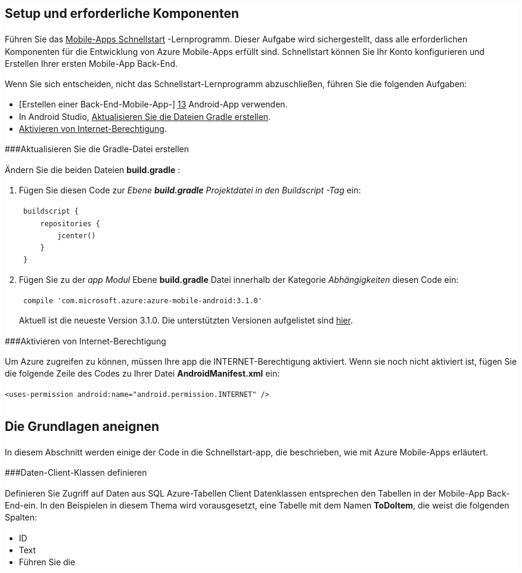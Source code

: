 ## <a name="setup-and-prerequisites"></a>Setup und erforderliche Komponenten

Führen Sie das [Mobile-Apps Schnellstart](app-service-mobile-android-get-started.md) -Lernprogramm.  Dieser Aufgabe wird sichergestellt, dass alle erforderlichen Komponenten für die Entwicklung von Azure Mobile-Apps erfüllt sind.  Schnellstart können Sie Ihr Konto konfigurieren und Erstellen Ihrer ersten Mobile-App Back-End.

Wenn Sie sich entscheiden, nicht das Schnellstart-Lernprogramm abzuschließen, führen Sie die folgenden Aufgaben:

- [Erstellen einer Back-End-Mobile-App-] [ 13] Android-App verwenden.
- In Android Studio, [Aktualisieren Sie die Dateien Gradle erstellen](#gradle-build).
- [Aktivieren von Internet-Berechtigung](#enable-internet).

###<a name="gradle-build"></a>Aktualisieren Sie die Gradle-Datei erstellen

Ändern Sie die beiden Dateien **build.gradle** :

1. Fügen Sie diesen Code zur *Ebene **build.gradle** Projektdatei in den *Buildscript* -Tag* ein:

        buildscript {
            repositories {
                jcenter()
            }
        }

2. Fügen Sie zu der *app Modul* Ebene **build.gradle** Datei innerhalb der Kategorie *Abhängigkeiten* diesen Code ein:

        compile 'com.microsoft.azure:azure-mobile-android:3.1.0'

    Aktuell ist die neueste Version 3.1.0. Die unterstützten Versionen aufgelistet sind [hier][14].

###<a name="enable-internet"></a>Aktivieren von Internet-Berechtigung

Um Azure zugreifen zu können, müssen Ihre app die INTERNET-Berechtigung aktiviert. Wenn sie noch nicht aktiviert ist, fügen Sie die folgende Zeile des Codes zu Ihrer Datei **AndroidManifest.xml** ein:

    <uses-permission android:name="android.permission.INTERNET" />

## <a name="the-basics-deep-dive"></a>Die Grundlagen aneignen

In diesem Abschnitt werden einige der Code in die Schnellstart-app, die beschrieben, wie mit Azure Mobile-Apps erläutert.  

###<a name="data-object"></a>Daten-Client-Klassen definieren

Definieren Sie Zugriff auf Daten aus SQL Azure-Tabellen Client Datenklassen entsprechen den Tabellen in der Mobile-App Back-End-ein. In den Beispielen in diesem Thema wird vorausgesetzt, eine Tabelle mit dem Namen **ToDoItem**, die weist die folgenden Spalten:

- ID
- Text
- Führen Sie die


[What is Mobile Services]: #what-is
[Concepts]: #concepts
[How to: Create the Mobile Services client]: #create-client
[How to: Create a table reference]: #instantiating
[The API structure]: #api
[How to: Query data from a mobile service]: #querying
[Alle Elemente zurück]: #showAll
[Filtern Sie die zurückgegebene Daten]: #filtering
[Sortieren der Daten zurückgegeben]: #sorting
[Daten in Seiten zurück]: #paging
[Wählen Sie bestimmte Spalten aus.]: #selecting
[How to: Concatenate query methods]: #chaining
[How to: Bind data to the user interface]: #binding
[How to: Define the layout]: #layout
[How to: Define the adapter]: #adapter
[How to: Use the adapter]: #use-adapter
[How to: Insert data into a mobile service]: #inserting
[How to: update data in a mobile service]: #updating
[How to: Delete data in a mobile service]: #deleting
[How to: Look up a specific item]: #lookup
[How to: Work with untyped data]: #untyped
[How to: Authenticate users]: #authentication
[Cache authentication tokens]: #caching
[How to: Handle errors]: #errors
[How to: Design unit tests]: #tests
[How to: Customize the client]: #customizing
[Customize request headers]: #headers
[Customize serialization]: #serialization
[Next Steps]: #next-steps
[Setup and Prerequisites]: #setup
[Get started with Azure Mobile Apps]: app-service-mobile-android-get-started.md
[ASCII control codes C0 and C1]: http://en.wikipedia.org/wiki/Data_link_escape_character#C1_set
[Mobile Services SDK for Android]: http://go.microsoft.com/fwlink/p/?LinkID=717033
[Azure-portal]: https://portal.azure.com
[Erste Schritte mit der Authentifizierung]: app-service-mobile-android-get-started-users.md
[1]: http://google-gson.googlecode.com/svn/trunk/gson/docs/javadocs/com/google/gson/JsonObject.html
[2]: http://hashtagfail.com/post/44606137082/mobile-services-android-serialization-gson
[3]: http://go.microsoft.com/fwlink/p/?LinkId=290801
[4]: http://go.microsoft.com/fwlink/p/?LinkId=296840
[5]: app-service-mobile-android-get-started-push.md
[6]: ../notification-hubs/notification-hubs-push-notification-overview.md#integration-with-app-service-mobile-apps
[7]: app-service-mobile-android-get-started-users.md#cache-tokens
[8]: http://azure.github.io/azure-mobile-apps-android-client/com/microsoft/windowsazure/mobileservices/table/MobileServiceTable.html
[9]: http://azure.github.io/azure-mobile-apps-android-client/com/microsoft/windowsazure/mobileservices/MobileServiceClient.html
[10]: app-service-mobile-dotnet-backend-how-to-use-server-sdk.md
[11]: app-service-mobile-node-backend-how-to-use-server-sdk.md
[12]: http://azure.github.io/azure-mobile-apps-android-client/
[13]: app-service-mobile-android-get-started.md#create-a-new-azure-mobile-app-backend
[14]: http://go.microsoft.com/fwlink/p/?LinkID=717034
[15]: app-service-mobile-dotnet-backend-how-to-use-server-sdk.md#how-to-define-a-table-controller
[16]: app-service-mobile-node-backend-how-to-use-server-sdk.md#TableOperations
[Zukünftiger]: http://developer.android.com/reference/java/util/concurrent/Future.html
[AsyncTask]: http://developer.android.com/reference/android/os/AsyncTask.html